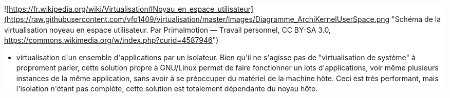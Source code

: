 ![https://fr.wikipedia.org/wiki/Virtualisation#Noyau_en_espace_utilisateur](https://raw.githubusercontent.com/vfo1409/virtualisation/master/Images/Diagramme_ArchiKernelUserSpace.png "Schéma de la virtualisation noyeau en espace utilisateur. Par Primalmotion — Travail personnel, CC BY-SA 3.0, https://commons.wikimedia.org/w/index.php?curid=4587946")

* virtualisation d'un ensemble d'applications par un isolateur.
Bien qu'il ne s'agisse pas de "virtualisation de système" à proprement parler, cette solution propre à GNU/Linux permet de faire fonctionner un lots d'applications, voir même plusieurs instances de la même application, sans avoir à se préoccuper du matériel de la machine hôte.
Ceci est très performant, mais l'isolation n'étant pas complète, cette solution est totalement dépendante du noyau hôte.

